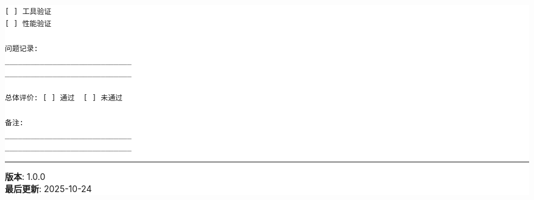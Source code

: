 ```
[ ] 工具验证
[ ] 性能验证

问题记录:
_____________________________
_____________________________

总体评价: [ ] 通过  [ ] 未通过

备注:
_____________________________
_____________________________
```

---

**版本**: 1.0.0  
**最后更新**: 2025-10-24
